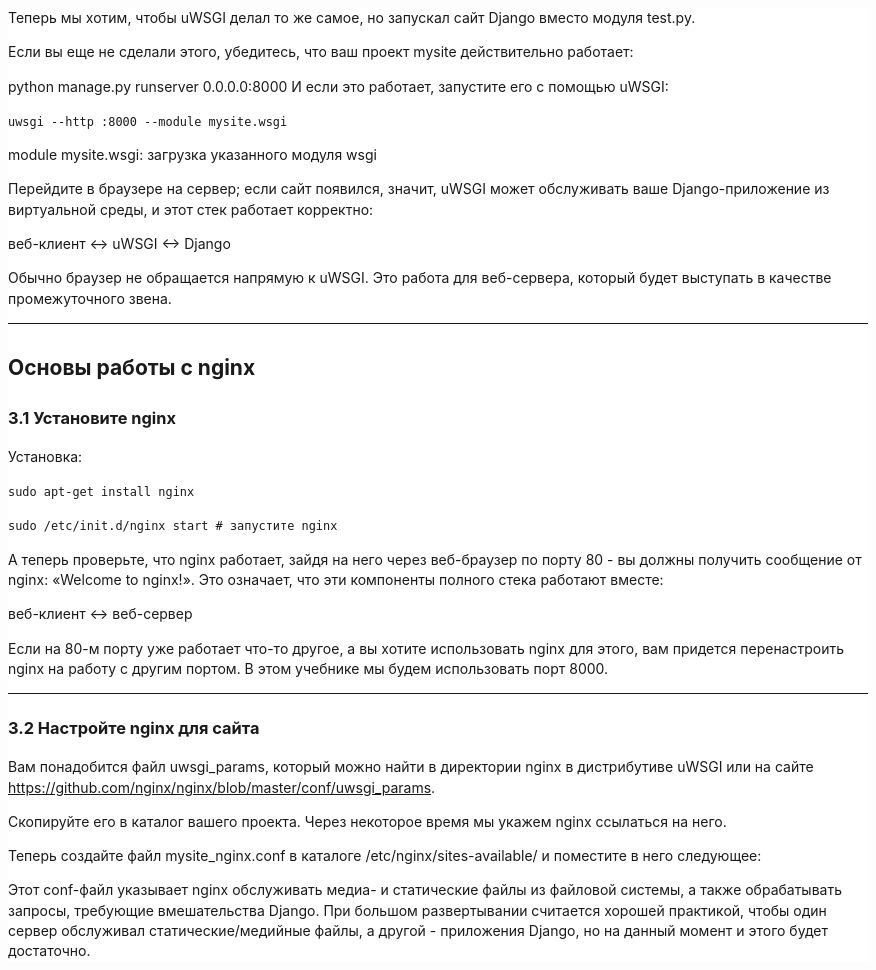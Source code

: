 Теперь мы хотим, чтобы uWSGI делал то же самое, но запускал сайт Django вместо модуля test.py.

Если вы еще не сделали этого, убедитесь, что ваш проект mysite действительно работает:

python manage.py runserver 0.0.0.0:8000
И если это работает, запустите его с помощью uWSGI:

`uwsgi --http :8000 --module mysite.wsgi`

module mysite.wsgi: загрузка указанного модуля wsgi

Перейдите в браузере на сервер; если сайт появился, значит, uWSGI может обслуживать ваше Django-приложение из виртуальной среды, и этот стек работает корректно:

веб-клиент <-> uWSGI <-> Django

Обычно браузер не обращается напрямую к uWSGI. Это работа для веб-сервера, который будет выступать в качестве промежуточного звена.

---
## <a id="title3">Основы работы с nginx </a>
 
### <a id="title3.1">3.1 Установите nginx </a>
Установка:


`sudo apt-get install nginx`

`sudo /etc/init.d/nginx start # запустите nginx`



А теперь проверьте, что nginx работает, зайдя на него через веб-браузер по порту 80 - вы должны получить сообщение от nginx: «Welcome to nginx!». Это означает, что эти компоненты полного стека работают вместе:

веб-клиент <-> веб-сервер


Если на 80-м порту уже работает что-то другое, а вы хотите использовать nginx для этого, вам придется перенастроить nginx на работу с другим портом. В этом учебнике мы будем использовать порт 8000.

---

### <a id="title3.2">3.2 Настройте nginx для сайта</a>



Вам понадобится файл uwsgi_params, который можно найти в директории nginx в дистрибутиве uWSGI или на сайте https://github.com/nginx/nginx/blob/master/conf/uwsgi_params.

Скопируйте его в каталог вашего проекта. Через некоторое время мы укажем nginx ссылаться на него.

Теперь создайте файл mysite_nginx.conf в каталоге /etc/nginx/sites-available/ и поместите в него следующее:

Этот conf-файл указывает nginx обслуживать медиа- и статические файлы из файловой системы, а также обрабатывать запросы, требующие вмешательства Django. При большом развертывании считается хорошей практикой, чтобы один сервер обслуживал статические/медийные файлы, а другой - приложения Django, но на данный момент и этого будет достаточно.
